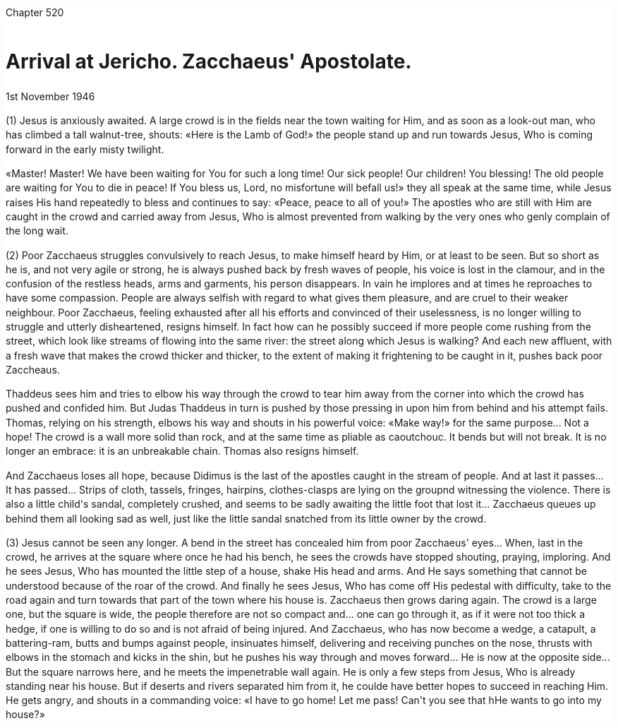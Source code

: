 <div class="chapter-num">Chapter 520</div>

# Arrival at Jericho. Zacchaeus' Apostolate.

<div class="date">1st November 1946</div>

(1) Jesus is anxiously awaited. A large crowd is in the fields near the town waiting for Him, and as soon as a look-out man, who has climbed a tall walnut-tree, shouts: «Here is the Lamb of God!» the people stand up and run towards Jesus, Who is coming forward in the early misty twilight.

«Master! Master! We have been waiting for You for such a long time! Our sick people! Our children! You blessing! The old people are waiting for You to die in peace! If You bless us, Lord, no misfortune will befall us!» they all speak at the same time, while Jesus raises His hand repeatedly to bless and continues to say: «Peace, peace to all of you!» The apostles who are still with Him are caught in the crowd and carried away from Jesus, Who is almost prevented from walking by the very ones who genly complain of the long wait.

(2) Poor Zacchaeus struggles convulsively to reach Jesus, to make himself heard by Him, or at least to be seen. But so short as he is, and not very agile or strong, he is always pushed back by fresh waves of people, his voice is lost in the clamour, and in the confusion of the restless heads, arms and garments, his person disappears. In vain he implores and at times he reproaches to have some compassion. People are always selfish with regard to what gives them pleasure, and are cruel to their weaker neighbour. Poor Zacchaeus, feeling exhausted after all his efforts and convinced of their uselessness, is no longer willing to struggle and utterly disheartened, resigns himself. In fact how can he possibly succeed if more people come rushing from the street, which look like streams of flowing into the same river: the street along which Jesus is walking? And each new affluent, with a fresh wave that makes the crowd thicker and thicker, to the extent of making it frightening to be caught in it, pushes back poor Zaccheaus.

Thaddeus sees him and tries to elbow his way through the crowd to tear him away from the corner into which the crowd has pushed and confided him. But Judas Thaddeus in turn is pushed by those pressing in upon him from behind and his attempt fails. Thomas, relying on his strength, elbows his way and shouts in his powerful voice: «Make way!» for the same purpose... Not a hope! The crowd is a wall more solid than rock, and at the same time as pliable as caoutchouc. It bends but will not break. It is no longer an embrace: it is an unbreakable chain. Thomas also resigns himself.

And Zacchaeus loses all hope, because Didimus is the last of the apostles caught in the stream of people. And at last it passes... It has passed... Strips of cloth, tassels, fringes, hairpins, clothes-clasps are lying on the groupnd witnessing the violence. There is also a little child's sandal, completely crushed, and seems to be sadly awaiting the little foot that lost it... Zacchaeus queues up behind them all looking sad as well, just like the little sandal snatched from its little owner by the crowd.

(3) Jesus cannot be seen any longer. A bend in the street has concealed him from poor Zacchaeus' eyes... When, last in the crowd, he arrives at the square where once he had his bench, he sees the crowds have stopped shouting, praying, imploring. And he sees Jesus, Who has mounted the little step of a house, shake His head and arms. And He says something that cannot be understood because of the roar of the crowd. And finally he sees Jesus, Who has come off His pedestal with difficulty, take to the road again and turn towards that part of the town where his house is. Zacchaeus then grows daring again. The crowd is a large one, but the square is wide, the people therefore are not so compact and... one can go through it, as if it were not too thick a hedge, if one is willing to do so and is not afraid of being injured. And Zacchaeus, who has now become a wedge, a catapult, a battering-ram, butts and bumps against people, insinuates himself, delivering and receiving punches on the nose, thrusts with elbows in the stomach and kicks in the shin, but he pushes his way through and moves forward... He is now at the opposite side... But the square narrows here, and he meets the impenetrable wall again. He is only a few steps from Jesus, Who is already standing near his house. But if deserts and rivers separated him from it, he coulde have better hopes to succeed in reaching Him. He gets angry, and shouts in a commanding voice: «I have to go home! Let me pass! Can't you see that hHe wants to go into my house?»
